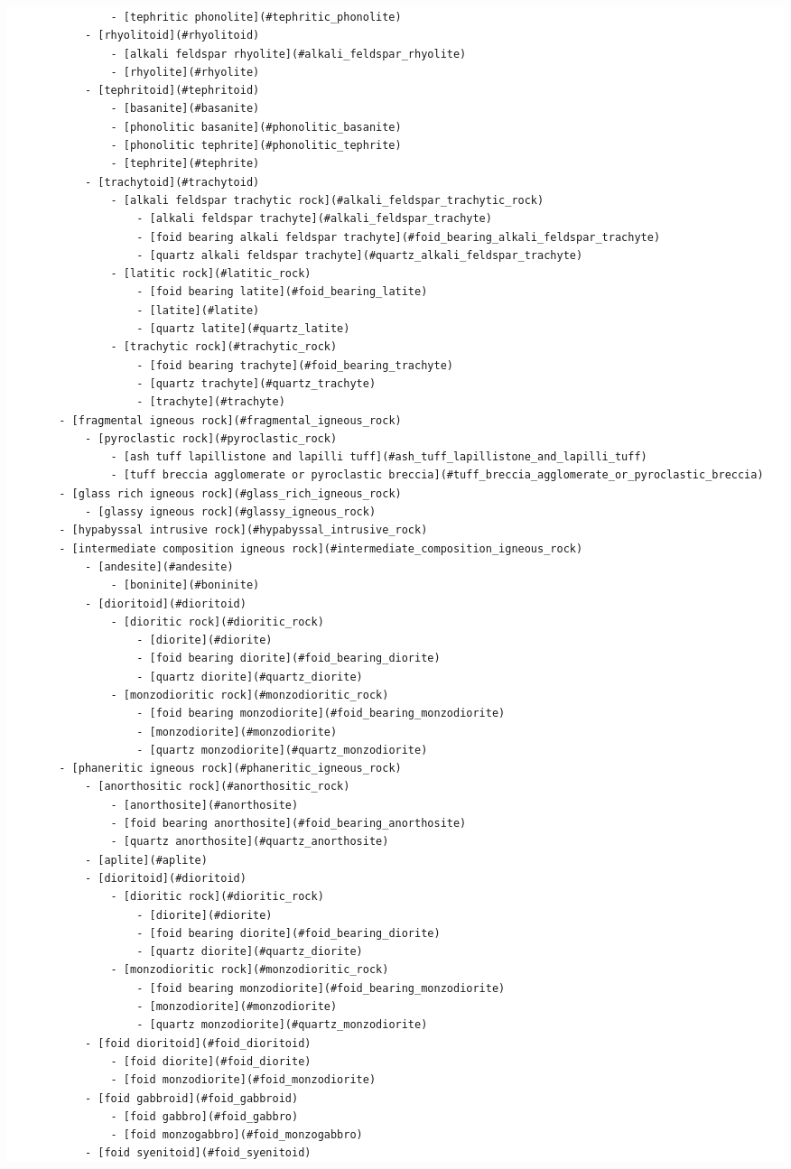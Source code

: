                     - [tephritic phonolite](#tephritic_phonolite)
                - [rhyolitoid](#rhyolitoid)
                    - [alkali feldspar rhyolite](#alkali_feldspar_rhyolite)
                    - [rhyolite](#rhyolite)
                - [tephritoid](#tephritoid)
                    - [basanite](#basanite)
                    - [phonolitic basanite](#phonolitic_basanite)
                    - [phonolitic tephrite](#phonolitic_tephrite)
                    - [tephrite](#tephrite)
                - [trachytoid](#trachytoid)
                    - [alkali feldspar trachytic rock](#alkali_feldspar_trachytic_rock)
                        - [alkali feldspar trachyte](#alkali_feldspar_trachyte)
                        - [foid bearing alkali feldspar trachyte](#foid_bearing_alkali_feldspar_trachyte)
                        - [quartz alkali feldspar trachyte](#quartz_alkali_feldspar_trachyte)
                    - [latitic rock](#latitic_rock)
                        - [foid bearing latite](#foid_bearing_latite)
                        - [latite](#latite)
                        - [quartz latite](#quartz_latite)
                    - [trachytic rock](#trachytic_rock)
                        - [foid bearing trachyte](#foid_bearing_trachyte)
                        - [quartz trachyte](#quartz_trachyte)
                        - [trachyte](#trachyte)
            - [fragmental igneous rock](#fragmental_igneous_rock)
                - [pyroclastic rock](#pyroclastic_rock)
                    - [ash tuff lapillistone and lapilli tuff](#ash_tuff_lapillistone_and_lapilli_tuff)
                    - [tuff breccia agglomerate or pyroclastic breccia](#tuff_breccia_agglomerate_or_pyroclastic_breccia)
            - [glass rich igneous rock](#glass_rich_igneous_rock)
                - [glassy igneous rock](#glassy_igneous_rock)
            - [hypabyssal intrusive rock](#hypabyssal_intrusive_rock)
            - [intermediate composition igneous rock](#intermediate_composition_igneous_rock)
                - [andesite](#andesite)
                    - [boninite](#boninite)
                - [dioritoid](#dioritoid)
                    - [dioritic rock](#dioritic_rock)
                        - [diorite](#diorite)
                        - [foid bearing diorite](#foid_bearing_diorite)
                        - [quartz diorite](#quartz_diorite)
                    - [monzodioritic rock](#monzodioritic_rock)
                        - [foid bearing monzodiorite](#foid_bearing_monzodiorite)
                        - [monzodiorite](#monzodiorite)
                        - [quartz monzodiorite](#quartz_monzodiorite)
            - [phaneritic igneous rock](#phaneritic_igneous_rock)
                - [anorthositic rock](#anorthositic_rock)
                    - [anorthosite](#anorthosite)
                    - [foid bearing anorthosite](#foid_bearing_anorthosite)
                    - [quartz anorthosite](#quartz_anorthosite)
                - [aplite](#aplite)
                - [dioritoid](#dioritoid)
                    - [dioritic rock](#dioritic_rock)
                        - [diorite](#diorite)
                        - [foid bearing diorite](#foid_bearing_diorite)
                        - [quartz diorite](#quartz_diorite)
                    - [monzodioritic rock](#monzodioritic_rock)
                        - [foid bearing monzodiorite](#foid_bearing_monzodiorite)
                        - [monzodiorite](#monzodiorite)
                        - [quartz monzodiorite](#quartz_monzodiorite)
                - [foid dioritoid](#foid_dioritoid)
                    - [foid diorite](#foid_diorite)
                    - [foid monzodiorite](#foid_monzodiorite)
                - [foid gabbroid](#foid_gabbroid)
                    - [foid gabbro](#foid_gabbro)
                    - [foid monzogabbro](#foid_monzogabbro)
                - [foid syenitoid](#foid_syenitoid)